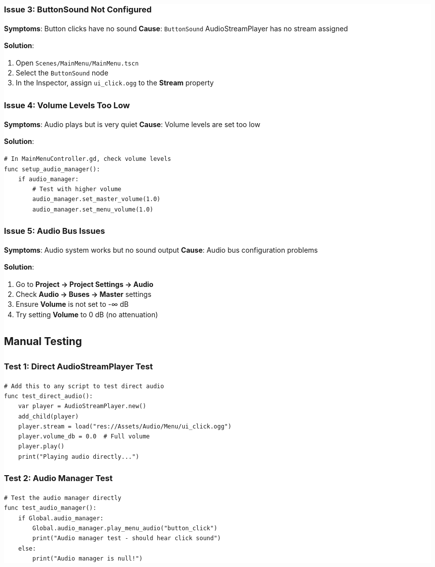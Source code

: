 ### **Issue 3: ButtonSound Not Configured**

**Symptoms**: Button clicks have no sound
**Cause**: `ButtonSound` AudioStreamPlayer has no stream assigned

**Solution**:
1. Open `Scenes/MainMenu/MainMenu.tscn`
2. Select the `ButtonSound` node
3. In the Inspector, assign `ui_click.ogg` to the **Stream** property

### **Issue 4: Volume Levels Too Low**

**Symptoms**: Audio plays but is very quiet
**Cause**: Volume levels are set too low

**Solution**:
```gdscript
# In MainMenuController.gd, check volume levels
func setup_audio_manager():
    if audio_manager:
        # Test with higher volume
        audio_manager.set_master_volume(1.0)
        audio_manager.set_menu_volume(1.0)
```

### **Issue 5: Audio Bus Issues**

**Symptoms**: Audio system works but no sound output
**Cause**: Audio bus configuration problems

**Solution**:
1. Go to **Project → Project Settings → Audio**
2. Check **Audio → Buses → Master** settings
3. Ensure **Volume** is not set to -∞ dB
4. Try setting **Volume** to 0 dB (no attenuation)

## Manual Testing

### **Test 1: Direct AudioStreamPlayer Test**
```gdscript
# Add this to any script to test direct audio
func test_direct_audio():
    var player = AudioStreamPlayer.new()
    add_child(player)
    player.stream = load("res://Assets/Audio/Menu/ui_click.ogg")
    player.volume_db = 0.0  # Full volume
    player.play()
    print("Playing audio directly...")
```

### **Test 2: Audio Manager Test**
```gdscript
# Test the audio manager directly
func test_audio_manager():
    if Global.audio_manager:
        Global.audio_manager.play_menu_audio("button_click")
        print("Audio manager test - should hear click sound")
    else:
        print("Audio manager is null!")
```
